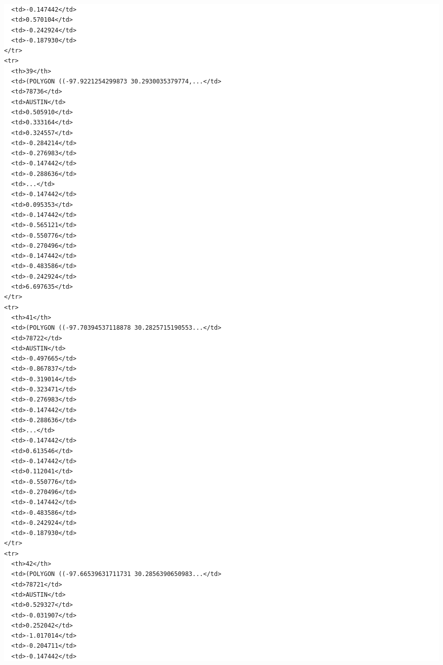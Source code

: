       <td>-0.147442</td>
      <td>0.570104</td>
      <td>-0.242924</td>
      <td>-0.187930</td>
    </tr>
    <tr>
      <th>39</th>
      <td>(POLYGON ((-97.9221254299873 30.2930035379774,...</td>
      <td>78736</td>
      <td>AUSTIN</td>
      <td>0.505910</td>
      <td>0.333164</td>
      <td>0.324557</td>
      <td>-0.284214</td>
      <td>-0.276983</td>
      <td>-0.147442</td>
      <td>-0.288636</td>
      <td>...</td>
      <td>-0.147442</td>
      <td>0.095353</td>
      <td>-0.147442</td>
      <td>-0.565121</td>
      <td>-0.550776</td>
      <td>-0.270496</td>
      <td>-0.147442</td>
      <td>-0.483586</td>
      <td>-0.242924</td>
      <td>6.697635</td>
    </tr>
    <tr>
      <th>41</th>
      <td>(POLYGON ((-97.70394537118878 30.2825715190553...</td>
      <td>78722</td>
      <td>AUSTIN</td>
      <td>-0.497665</td>
      <td>-0.867837</td>
      <td>-0.319014</td>
      <td>-0.323471</td>
      <td>-0.276983</td>
      <td>-0.147442</td>
      <td>-0.288636</td>
      <td>...</td>
      <td>-0.147442</td>
      <td>0.613546</td>
      <td>-0.147442</td>
      <td>0.112041</td>
      <td>-0.550776</td>
      <td>-0.270496</td>
      <td>-0.147442</td>
      <td>-0.483586</td>
      <td>-0.242924</td>
      <td>-0.187930</td>
    </tr>
    <tr>
      <th>42</th>
      <td>(POLYGON ((-97.66539631711731 30.2856390650983...</td>
      <td>78721</td>
      <td>AUSTIN</td>
      <td>0.529327</td>
      <td>-0.031907</td>
      <td>0.252042</td>
      <td>-1.017014</td>
      <td>-0.204711</td>
      <td>-0.147442</td>